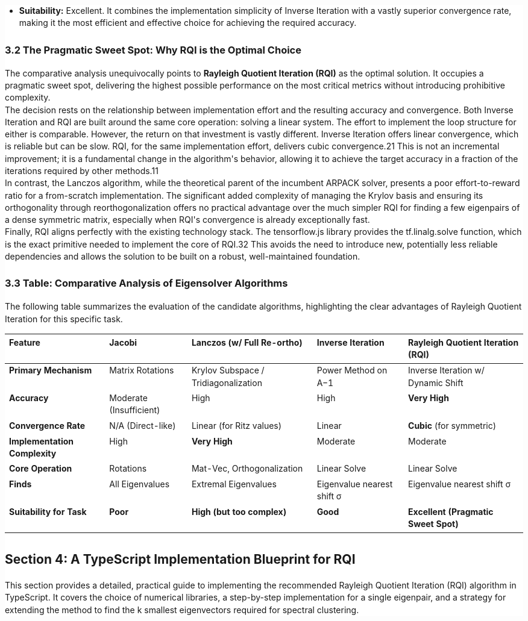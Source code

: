   - **Suitability:** Excellent. It combines the implementation simplicity of Inverse Iteration with a vastly superior convergence rate, making it the most efficient and effective choice for achieving the required accuracy.

### **3.2 The Pragmatic Sweet Spot: Why RQI is the Optimal Choice**

The comparative analysis unequivocally points to **Rayleigh Quotient Iteration (RQI)** as the optimal solution. It occupies a pragmatic sweet spot, delivering the highest possible performance on the most critical metrics without introducing prohibitive complexity.  
The decision rests on the relationship between implementation effort and the resulting accuracy and convergence. Both Inverse Iteration and RQI are built around the same core operation: solving a linear system. The effort to implement the loop structure for either is comparable. However, the return on that investment is vastly different. Inverse Iteration offers linear convergence, which is reliable but can be slow. RQI, for the same implementation effort, delivers cubic convergence.21 This is not an incremental improvement; it is a fundamental change in the algorithm's behavior, allowing it to achieve the target accuracy in a fraction of the iterations required by other methods.11  
In contrast, the Lanczos algorithm, while the theoretical parent of the incumbent ARPACK solver, presents a poor effort-to-reward ratio for a from-scratch implementation. The significant added complexity of managing the Krylov basis and ensuring its orthogonality through reorthogonalization offers no practical advantage over the much simpler RQI for finding a few eigenpairs of a dense symmetric matrix, especially when RQI's convergence is already exceptionally fast.  
Finally, RQI aligns perfectly with the existing technology stack. The tensorflow.js library provides the tf.linalg.solve function, which is the exact primitive needed to implement the core of RQI.32 This avoids the need to introduce new, potentially less reliable dependencies and allows the solution to be built on a robust, well-maintained foundation.

### **3.3 Table: Comparative Analysis of Eigensolver Algorithms**

The following table summarizes the evaluation of the candidate algorithms, highlighting the clear advantages of Rayleigh Quotient Iteration for this specific task.

| Feature                       | Jacobi                  | Lanczos (w/ Full Re-ortho)           | Inverse Iteration          | Rayleigh Quotient Iteration (RQI)    |
| :---------------------------- | :---------------------- | :----------------------------------- | :------------------------- | :----------------------------------- |
| **Primary Mechanism**         | Matrix Rotations        | Krylov Subspace / Tridiagonalization | Power Method on A−1        | Inverse Iteration w/ Dynamic Shift   |
| **Accuracy**                  | Moderate (Insufficient) | High                                 | High                       | **Very High**                        |
| **Convergence Rate**          | N/A (Direct-like)       | Linear (for Ritz values)             | Linear                     | **Cubic** (for symmetric)            |
| **Implementation Complexity** | High                    | **Very High**                        | Moderate                   | Moderate                             |
| **Core Operation**            | Rotations               | Mat-Vec, Orthogonalization           | Linear Solve               | Linear Solve                         |
| **Finds**                     | All Eigenvalues         | Extremal Eigenvalues                 | Eigenvalue nearest shift σ | Eigenvalue nearest shift σ           |
| **Suitability for Task**      | **Poor**                | **High (but too complex)**           | **Good**                   | **Excellent (Pragmatic Sweet Spot)** |

## **Section 4: A TypeScript Implementation Blueprint for RQI**

This section provides a detailed, practical guide to implementing the recommended Rayleigh Quotient Iteration (RQI) algorithm in TypeScript. It covers the choice of numerical libraries, a step-by-step implementation for a single eigenpair, and a strategy for extending the method to find the k smallest eigenvectors required for spectral clustering.
